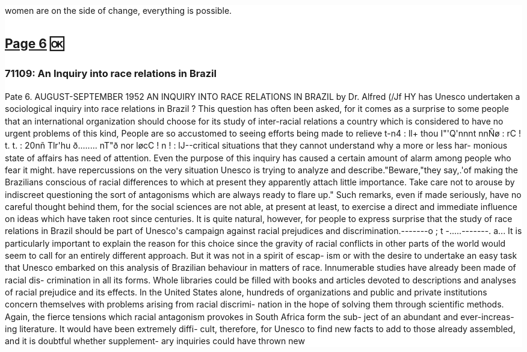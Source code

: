 women are on the side of change, everything
is possible.
## [Page 6](https://demo.humlab.umu.se/courier/071135engo.pdf#page=6) 🆗
### 71109: An Inquiry into race relations in Brazil
Pate 6. AUGUST-SEPTEMBER 1952
AN INQUIRY INTO RACE
RELATIONS IN BRAZIL
by Dr. Alfred (/Jf
HY has Unesco undertaken a sociological inquiry into
race relations in Brazil ? This question has often been
asked, for it comes as a surprise to some people that
an international organization should choose for its study
of inter-racial relations a country which is considered
to have no urgent problems of this kind, People are
so accustomed to seeing efforts being made to relieve
t-n4 : ll+ thou I"'Q'nnnt nnÑø : rC ! t. t. : 20nñ Tlr'hu ð........ nT"ð nor løcC ! n ! : lJ--critical situations that they cannot understand why a more or less har-
monious state of affairs has need of attention.
Even the purpose of this inquiry has caused a certain amount of alarm
among people who fear it might. have repercussions on the very situation
Unesco is trying to analyze and describe."Beware,"they say,.'of making
the Brazilians conscious of racial differences to which at present they
apparently attach little importance. Take care not to arouse by indiscreet
questioning the sort of antagonisms which are always ready to flare up."
Such remarks, even if made seriously, have no careful thought behind
them, for the social sciences are not able, at present at least, to exercise
a direct and immediate influence on ideas which have taken root since
centuries. It is quite natural, however, for people to express surprise
that the study of race relations in Brazil should be part of Unesco's
campaign against racial prejudices and discrimination.-------o ; t  -.....-------. a...
It is particularly important to explain
the reason for this choice since the
gravity of racial conflicts in other parts
of the world would seem to call for an
entirely different approach.
But it was not in a spirit of escap-
ism or with the desire to undertake
an easy task that Unesco embarked on
this analysis of Brazilian behaviour in
matters of race. Innumerable studies
have already been made of racial dis-
crimination in all its forms. Whole
libraries could be filled with books and
articles devoted to descriptions and
analyses of racial prejudice and its
effects.
In the United States alone, hundreds
of organizations and public and private
institutions concern themselves with
problems arising from racial discrimi-
nation in the hope of solving them
through scientific methods. Again, the
fierce tensions which racial antagonism
provokes in South Africa form the sub-
ject of an abundant and ever-increas-
ing literature.
It would have been extremely diffi-
cult, therefore, for Unesco to find new
facts to add to those already assembled,
and it is doubtful whether supplement-
ary inquiries could have thrown new